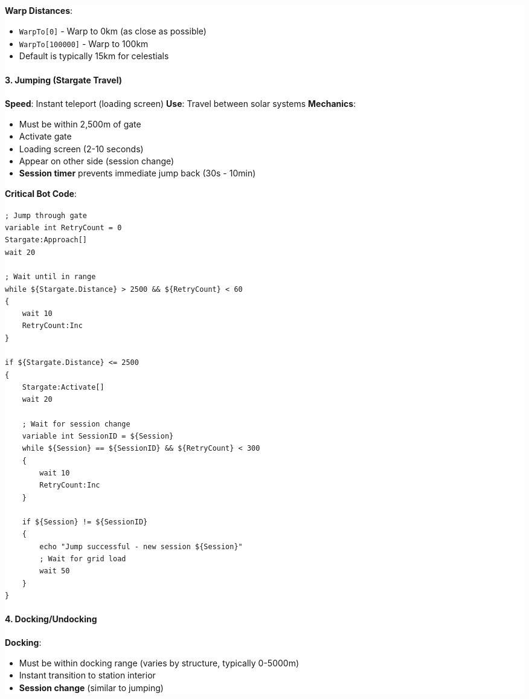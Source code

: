 **Warp Distances**:
- `WarpTo[0]` - Warp to 0km (as close as possible)
- `WarpTo[100000]` - Warp to 100km
- Default is typically 15km for celestials

#### 3. Jumping (Stargate Travel)
**Speed**: Instant teleport (loading screen)
**Use**: Travel between solar systems
**Mechanics**:
- Must be within 2,500m of gate
- Activate gate
- Loading screen (2-10 seconds)
- Appear on other side (session change)
- **Session timer** prevents immediate jump back (30s - 10min)

**Critical Bot Code**:
```lavishscript
; Jump through gate
variable int RetryCount = 0
Stargate:Approach[]
wait 20

; Wait until in range
while ${Stargate.Distance} > 2500 && ${RetryCount} < 60
{
    wait 10
    RetryCount:Inc
}

if ${Stargate.Distance} <= 2500
{
    Stargate:Activate[]
    wait 20

    ; Wait for session change
    variable int SessionID = ${Session}
    while ${Session} == ${SessionID} && ${RetryCount} < 300
    {
        wait 10
        RetryCount:Inc
    }

    if ${Session} != ${SessionID}
    {
        echo "Jump successful - new session ${Session}"
        ; Wait for grid load
        wait 50
    }
}
```

#### 4. Docking/Undocking
**Docking**:
- Must be within docking range (varies by structure, typically 0-5000m)
- Instant transition to station interior
- **Session change** (similar to jumping)
